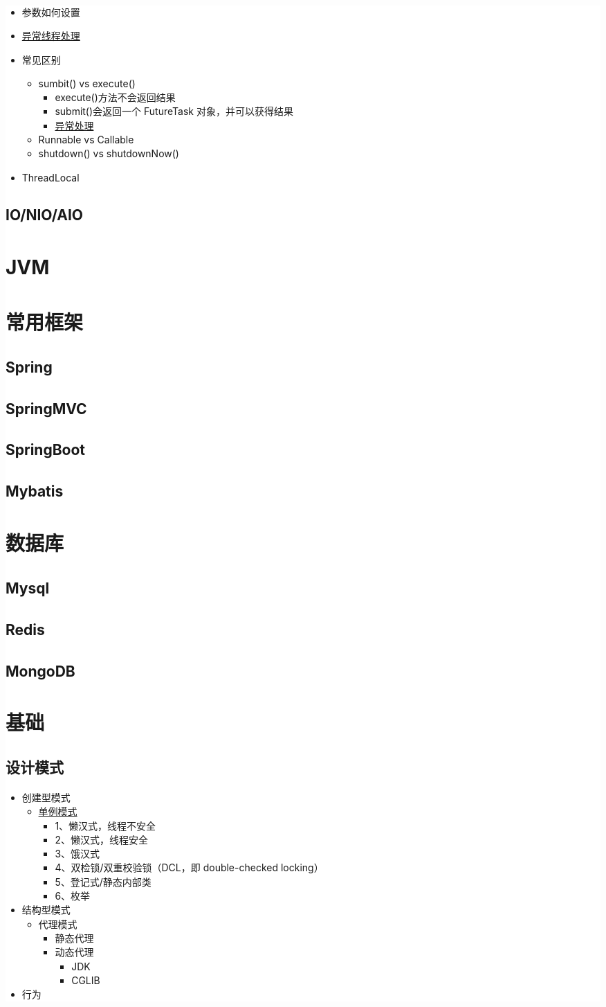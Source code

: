  - 参数如何设置
  - [异常线程处理](https://mp.weixin.qq.com/s?__biz=Mzg3NjU3NTkwMQ==&mid=2247505057&idx=1&sn=621ebc409b589478e2e05388e079d8c0&source=41#wechat_redirect)
  - 常见区别
    - sumbit() vs execute()
      - execute()方法不会返回结果
      - submit()会返回一个 FutureTask 对象，并可以获得结果
      - [异常处理](https://www.jianshu.com/p/29610984f1dd)
    - Runnable vs Callable
    - shutdown() vs shutdownNow()

- ThreadLocal

## IO/NIO/AIO

# JVM

# 常用框架

## Spring

## SpringMVC

## SpringBoot

## Mybatis

# 数据库

## Mysql

## Redis

## MongoDB

# 基础

## 设计模式

- 创建型模式
  - [单例模式](https://www.runoob.com/design-pattern/singleton-pattern.html)
    - 1、懒汉式，线程不安全
    - 2、懒汉式，线程安全
    - 3、饿汉式
    - 4、双检锁/双重校验锁（DCL，即 double-checked locking）
    - 5、登记式/静态内部类
    - 6、枚举
- 结构型模式
  - 代理模式
    - 静态代理
    - 动态代理
      - JDK
      - CGLIB
- 行为